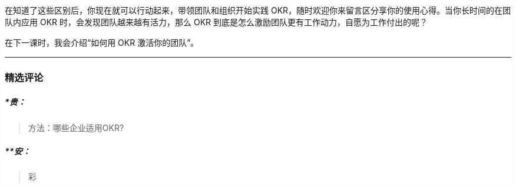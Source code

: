 <p data-nodeid="12689">在知道了这些区别后，你现在就可以行动起来，带领团队和组织开始实践 OKR，随时欢迎你来留言区分享你的使用心得。当你长时间的在团队内应用 OKR 时，会发现团队越来越有活力，那么 OKR 到底是怎么激励团队更有工作动力，自愿为工作付出的呢？</p>
<p data-nodeid="12690" class="">在下一课时，我会介绍“如何用 OKR 激活你的团队”。</p>

---

### 精选评论

##### *贵：
> 方法：哪些企业适用OKR?

##### **安：
> 彩

